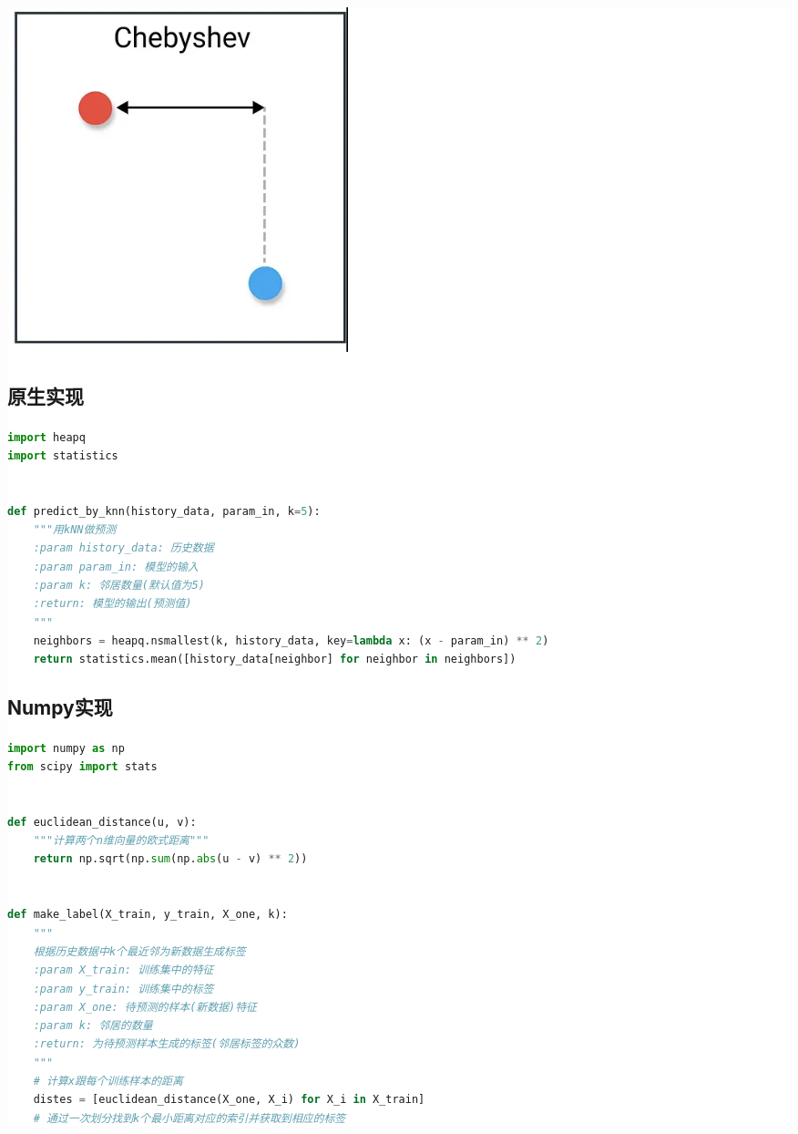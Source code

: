 ![截屏2025-01-22 17.08.51](../assets/截屏2025-01-22%2017.08.51-20250122170853-3s1teg5.png)​

## 原生实现

```python
import heapq
import statistics


def predict_by_knn(history_data, param_in, k=5):
	"""用kNN做预测
    :param history_data: 历史数据
    :param param_in: 模型的输入
    :param k: 邻居数量(默认值为5)
    :return: 模型的输出(预测值)
    """
    neighbors = heapq.nsmallest(k, history_data, key=lambda x: (x - param_in) ** 2)
    return statistics.mean([history_data[neighbor] for neighbor in neighbors])
```

## Numpy实现

```python
import numpy as np
from scipy import stats


def euclidean_distance(u, v):
    """计算两个n维向量的欧式距离"""
    return np.sqrt(np.sum(np.abs(u - v) ** 2))


def make_label(X_train, y_train, X_one, k):
    """
    根据历史数据中k个最近邻为新数据生成标签
    :param X_train: 训练集中的特征
    :param y_train: 训练集中的标签
    :param X_one: 待预测的样本(新数据)特征
    :param k: 邻居的数量
    :return: 为待预测样本生成的标签(邻居标签的众数)
    """
    # 计算x跟每个训练样本的距离
    distes = [euclidean_distance(X_one, X_i) for X_i in X_train]
    # 通过一次划分找到k个最小距离对应的索引并获取到相应的标签
```